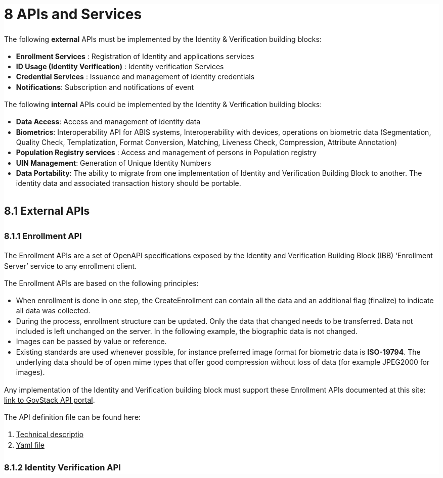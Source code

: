 # 8 APIs and Services

The following **external** APIs must be implemented by the Identity & Verification building blocks:

* **Enrollment Services** : Registration of Identity and applications services
* **ID Usage (Identity Verification)** : Identity verification Services
* **Credential Services** : Issuance and management of identity credentials
* **Notifications**: Subscription and notifications of event

The following **internal** APIs could be implemented by the Identity & Verification building blocks:

* **Data Access**: Access and management of identity data
* **Biometrics**: Interoperability API for ABIS systems, Interoperability with devices, operations on biometric data (Segmentation, Quality Check, Templatization, Format Conversion, Matching, Liveness Check, Compression, Attribute Annotation)
* **Population Registry services** : Access and management of persons in Population registry
* **UIN Management**: Generation of Unique Identity Numbers
* **Data Portability**: The ability to migrate from one implementation of Identity and Verification Building Block to another. The identity data and associated transaction history should be portable.

## 8.1 External APIs

### 8.1.1 Enrollment API

The Enrollment APIs are a set of OpenAPI specifications exposed by the Identity and Verification Building Block (IBB) ‘Enrollment Server’ service to any enrollment client.

The Enrollment APIs are based on the following principles:

* When enrollment is done in one step, the CreateEnrollment can contain all the data and an additional flag (finalize) to indicate all data was collected.
* During the process, enrollment structure can be updated. Only the data that changed needs to be transferred. Data not included is left unchanged on the server. In the following example, the biographic data is not changed.
* Images can be passed by value or reference.
* Existing standards are used whenever possible, for instance preferred image format for biometric data is **ISO-19794**. The underlying data should be of open mime types that offer good compression without loss of data (for example JPEG2000 for images).

Any implementation of the Identity and Verification building block must support these Enrollment APIs documented at this site: [link to GovStack API portal](https://github.com/GovStackWorkingGroup/BuildingBlockAPI/issues/5).

The API definition file can be found here:

1. [Technical descriptio](https://osia.readthedocs.io/en/latest/05%20-%20interfaces.html#enrollment-services)
2. [Yaml file\
   ](https://osia.readthedocs.io/en/latest/annexes/technical/enrollment.html)

### 8.1.2 Identity Verification API

